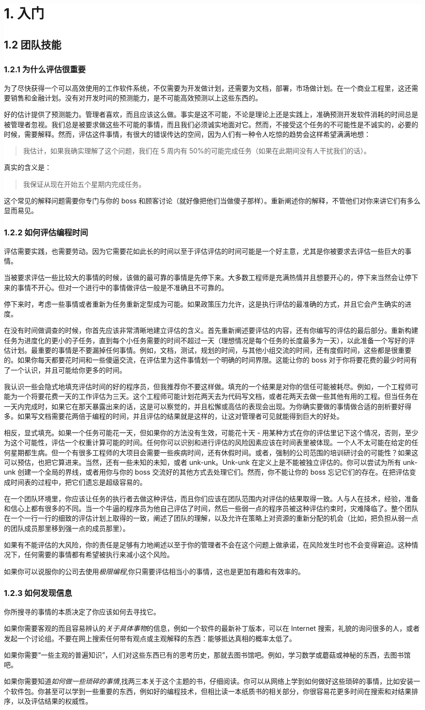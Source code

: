 # 1. 入门
## 1.2 团队技能
### 1.2.1 为什么评估很重要

为了尽快获得一个可以高效使用的工作软件系统，不仅需要为开发做计划，还需要为文档，部署，市场做计划。在一个商业工程里，这还需要销售和金融计划。没有对开发时间的预测能力，是不可能高效预测以上这些东西的。

好的估计提供了预测能力。管理者喜欢，而且应该这么做。事实是这不可能，不论是理论上还是实践上，准确预测开发软件消耗的时间总是被管理者忽视。我们总是被要求做这些不可能的事情，而且我们必须诚实地面对它。然而，不接受这个任务的不可能性是不诚实的，必要的时候，需要解释。然而，评估这件事情，有很大的错误传达的空间，因为人们有一种令人吃惊的趋势会这样希望满满地想：
> 我估计，如果我确实理解了这个问题，我们在 5 周内有 50%的可能完成任务（如果在此期间没有人干扰我们的话）。

真实的含义是：

> 我保证从现在开始五个星期内完成任务。

这个常见的解释问题需要你专门与你的 boss 和顾客讨论（就好像把他们当做傻子那样）。重新阐述你的解释，不管他们对你来讲它们有多么显而易见。

### 1.2.2 如何评估编程时间

评估需要实践，也需要劳动。因为它需要花如此长的时间以至于评估评估的时间可能是一个好主意，尤其是你被要求去评估一些巨大的事情。

当被要求评估一些比较大的事情的时候，该做的最可靠的事情是先停下来。大多数工程师是充满热情并且想要开心的，停下来当然会让停下来的事情不开心。但对一个进行中的事情做评估一般是不准确且不可靠的。

停下来时，考虑一些事情或者重新为任务重新定型成为可能。如果政策压力允许，这是执行评估的最准确的方式，并且它会产生确实的进度。

在没有时间做调查的时候，你首先应该非常清晰地建立评估的含义。首先重新阐述要评估的内容，还有你编写的评估的最后部分。重新构建任务为进度化的更小的子任务，直到每个小任务需要的时间不超过一天（理想情况是每个任务的长度最多为一天），以此准备一个写好的评估计划。最重要的事情是不要漏掉任何事情。例如，文档，测试，规划的时间，与其他小组交流的时间，还有度假时间，这些都是很重要的。如果你每天都要花时间和一些傻逼交流，在评估里为这件事情划一个明确的时间界限。这能让你的 boss 对于你将要花费的最少时间有了一个认识，并且可能给你更多的时间。

我认识一些会隐式地填充评估时间的好的程序员，但我推荐你不要这样做。填充的一个结果是对你的信任可能被耗尽。例如，一个工程师可能为一个将要花费一天的工作评估为三天。这个工程师可能计划花两天去为代码写文档，或者花两天去做一些其他有用的工程。但当任务在一天内完成时，如果它在那天暴露出来的话，这是可以察觉的，并且松懈或高估的表现会出现。为你确实要做的事情做合适的剖析要好得多。如果写文档需要花两倍于编程的时间，并且评估的结果就是这样的，让这对管理者可见就能得到巨大的好处。

相反，显式填充。如果一个任务可能花一天，但如果你的方法没有生效，可能花十天 - 用某种方式在你的评估里记下这个情况，否则，至少为这个可能性，评估一个权重计算可能的时间。任何你可以识别和进行评估的风险因素应该在时间表里被体现。一个人不太可能在给定的任何星期都生病。但一个有很多工程师的大项目会需要一些疾病时间，还有休假时间。或者，强制的公司范围的培训研讨会的可能性？如果这可以预估，也把它算进来。当然，还有一些未知的未知，或者 unk-unk。Unk-unk 在定义上是不能被独立评估的。你可以尝试为所有 unk-unk 创建一个全局的界线，或者用你与你的 boss 交流好的其他方式去处理它们。然而，你不能让你的 boss 忘记它们的存在。在把评估变成时间表的过程中，把它们遗忘是超级容易的。

在一个团队环境里，你应该让任务的执行者去做这种评估，而且你们应该在团队范围内对评估的结果取得一致。人与人在技术，经验，准备和信心上都有很多的不同。当一个牛逼的程序员为他自己评估了时间，然后一些弱一点的程序员被这种评估约束时，灾难降临了。整个团队在一个一行一行的细致的评估计划上取得的一致，阐述了团队的理解，以及允许在策略上对资源的重新分配的机会（比如，把负担从弱一点的团队成员那里移到强一点的成员那里）。

如果有不能评估的大风险，你的责任是足够有力地阐述以至于你的管理者不会在这个问题上做承诺，在风险发生时也不会变得窘迫。这种情况下，任何需要的事情都有希望被执行来减小这个风险。

如果你可以说服你的公司去使用*极限编程*,你只需要评估相当小的事情，这也是更加有趣和有效率的。

### 1.2.3 如何发现信息

你所搜寻的事情的本质决定了你应该如何去寻找它。

如果你需要客观的而且容易辨认的*关于具体事物*的信息，例如一个软件的最新补丁版本，可以在 Internet 搜索，礼貌的询问很多的人，或者发起一个讨论组。不要在网上搜索任何带有观点或主观解释的东西：能够抵达真相的概率太低了。

如果你需要“一些主观的普遍知识”，人们对这些东西已有的思考历史，那就去图书馆吧。例如，学习数学或蘑菇或神秘的东西，去图书馆吧。

如果你需要知道*如何做一些琐碎的事情*,找两三本关于这个主题的书，仔细阅读。你可以从网络上学到如何做好这些琐碎的事情，比如安装一个软件包。你甚至可以学到一些重要的东西，例如好的编程技术，但相比读一本纸质书的相关部分，你很容易花更多时间在搜索和对结果排序，以及评估结果的权威性。
